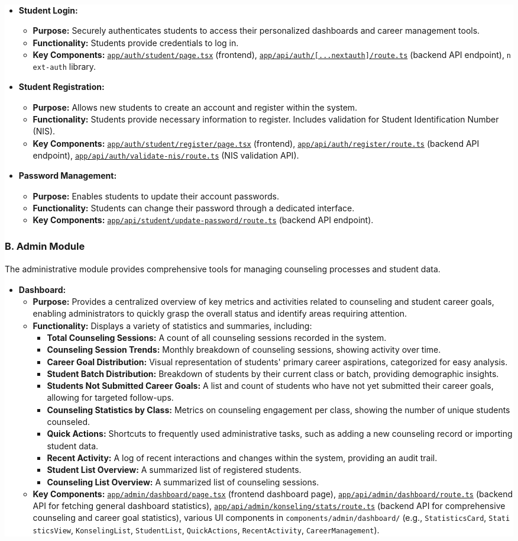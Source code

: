 *   **Student Login:**
    *   **Purpose:** Securely authenticates students to access their personalized dashboards and career management tools.
    *   **Functionality:** Students provide credentials to log in.
    *   **Key Components:** [`app/auth/student/page.tsx`](app/auth/student/page.tsx) (frontend), [`app/api/auth/[...nextauth]/route.ts`](app/api/auth/[...nextauth]/route.ts) (backend API endpoint), `next-auth` library.

*   **Student Registration:**
    *   **Purpose:** Allows new students to create an account and register within the system.
    *   **Functionality:** Students provide necessary information to register. Includes validation for Student Identification Number (NIS).
    *   **Key Components:** [`app/auth/student/register/page.tsx`](app/auth/student/register/page.tsx) (frontend), [`app/api/auth/register/route.ts`](app/api/auth/register/route.ts) (backend API endpoint), [`app/api/auth/validate-nis/route.ts`](app/api/auth/validate-nis/route.ts) (NIS validation API).

*   **Password Management:**
    *   **Purpose:** Enables students to update their account passwords.
    *   **Functionality:** Students can change their password through a dedicated interface.
    *   **Key Components:** [`app/api/student/update-password/route.ts`](app/api/student/update-password/route.ts) (backend API endpoint).

### B. Admin Module

The administrative module provides comprehensive tools for managing counseling processes and student data.

*   **Dashboard:**
    *   **Purpose:** Provides a centralized overview of key metrics and activities related to counseling and student career goals, enabling administrators to quickly grasp the overall status and identify areas requiring attention.
    *   **Functionality:** Displays a variety of statistics and summaries, including:
        *   **Total Counseling Sessions:** A count of all counseling sessions recorded in the system.
        *   **Counseling Session Trends:** Monthly breakdown of counseling sessions, showing activity over time.
        *   **Career Goal Distribution:** Visual representation of students' primary career aspirations, categorized for easy analysis.
        *   **Student Batch Distribution:** Breakdown of students by their current class or batch, providing demographic insights.
        *   **Students Not Submitted Career Goals:** A list and count of students who have not yet submitted their career goals, allowing for targeted follow-ups.
        *   **Counseling Statistics by Class:** Metrics on counseling engagement per class, showing the number of unique students counseled.
        *   **Quick Actions:** Shortcuts to frequently used administrative tasks, such as adding a new counseling record or importing student data.
        *   **Recent Activity:** A log of recent interactions and changes within the system, providing an audit trail.
        *   **Student List Overview:** A summarized list of registered students.
        *   **Counseling List Overview:** A summarized list of counseling sessions.
    *   **Key Components:** [`app/admin/dashboard/page.tsx`](app/admin/dashboard/page.tsx) (frontend dashboard page), [`app/api/admin/dashboard/route.ts`](app/api/admin/dashboard/route.ts) (backend API for fetching general dashboard statistics), [`app/api/admin/konseling/stats/route.ts`](app/api/admin/konseling/stats/route.ts) (backend API for comprehensive counseling and career goal statistics), various UI components in `components/admin/dashboard/` (e.g., `StatisticsCard`, `StatisticsView`, `KonselingList`, `StudentList`, `QuickActions`, `RecentActivity`, `CareerManagement`).
